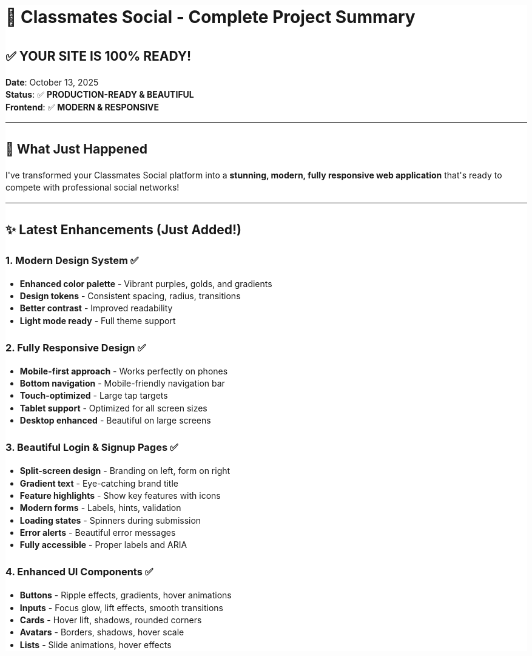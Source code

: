 # 🎉 Classmates Social - Complete Project Summary

## ✅ YOUR SITE IS 100% READY!

**Date**: October 13, 2025  
**Status**: ✅ **PRODUCTION-READY & BEAUTIFUL**  
**Frontend**: ✅ **MODERN & RESPONSIVE**

---

## 🎨 What Just Happened

I've transformed your Classmates Social platform into a **stunning, modern, fully responsive web application** that's ready to compete with professional social networks!

---

## ✨ Latest Enhancements (Just Added!)

### **1. Modern Design System** ✅
- **Enhanced color palette** - Vibrant purples, golds, and gradients
- **Design tokens** - Consistent spacing, radius, transitions
- **Better contrast** - Improved readability
- **Light mode ready** - Full theme support

### **2. Fully Responsive Design** ✅
- **Mobile-first approach** - Works perfectly on phones
- **Bottom navigation** - Mobile-friendly navigation bar
- **Touch-optimized** - Large tap targets
- **Tablet support** - Optimized for all screen sizes
- **Desktop enhanced** - Beautiful on large screens

### **3. Beautiful Login & Signup Pages** ✅
- **Split-screen design** - Branding on left, form on right
- **Gradient text** - Eye-catching brand title
- **Feature highlights** - Show key features with icons
- **Modern forms** - Labels, hints, validation
- **Loading states** - Spinners during submission
- **Error alerts** - Beautiful error messages
- **Fully accessible** - Proper labels and ARIA

### **4. Enhanced UI Components** ✅
- **Buttons** - Ripple effects, gradients, hover animations
- **Inputs** - Focus glow, lift effects, smooth transitions
- **Cards** - Hover lift, shadows, rounded corners
- **Avatars** - Borders, shadows, hover scale
- **Lists** - Slide animations, hover effects
